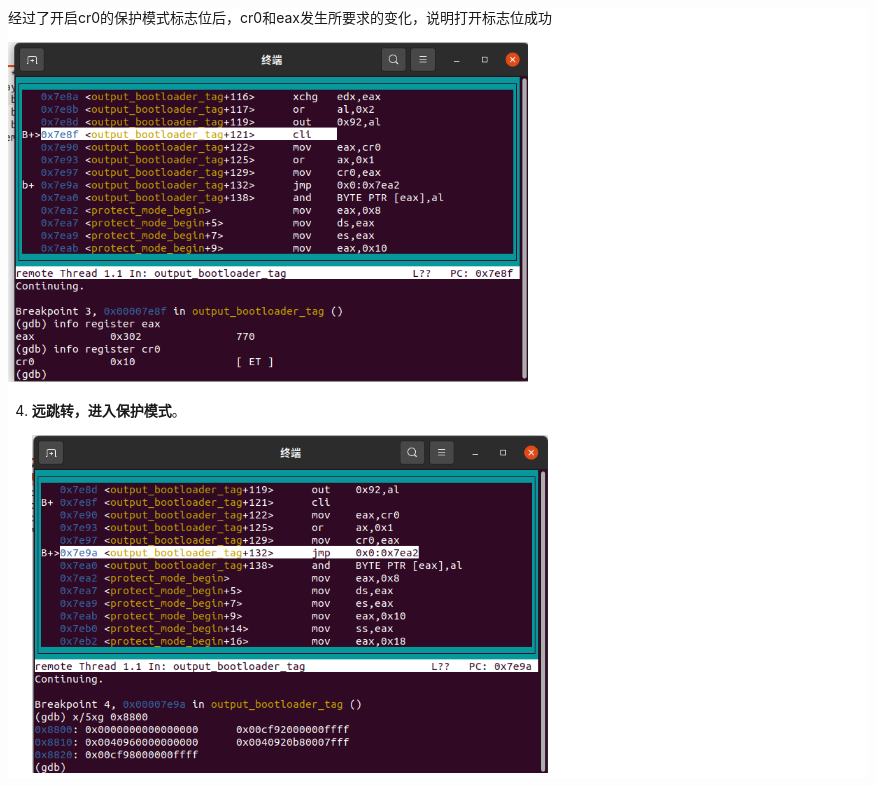    经过了开启cr0的保护模式标志位后，cr0和eax发生所要求的变化，说明打开标志位成功

   <img src="photo/25.png" style="zoom:70%;" />

4. **远跳转，进入保护模式**。

   <img src="photo/26.png" style="zoom:70%;" />
